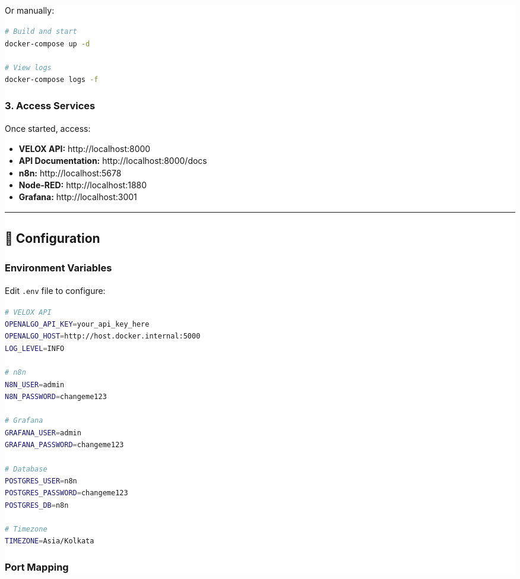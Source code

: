 Or manually:

```bash
# Build and start
docker-compose up -d

# View logs
docker-compose logs -f
```

### 3. Access Services

Once started, access:

- **VELOX API:** http://localhost:8000
- **API Documentation:** http://localhost:8000/docs
- **n8n:** http://localhost:5678
- **Node-RED:** http://localhost:1880
- **Grafana:** http://localhost:3001

---

## 🔧 Configuration

### Environment Variables

Edit `.env` file to configure:

```bash
# VELOX API
OPENALGO_API_KEY=your_api_key_here
OPENALGO_HOST=http://host.docker.internal:5000
LOG_LEVEL=INFO

# n8n
N8N_USER=admin
N8N_PASSWORD=changeme123

# Grafana
GRAFANA_USER=admin
GRAFANA_PASSWORD=changeme123

# Database
POSTGRES_USER=n8n
POSTGRES_PASSWORD=changeme123
POSTGRES_DB=n8n

# Timezone
TIMEZONE=Asia/Kolkata
```

### Port Mapping
